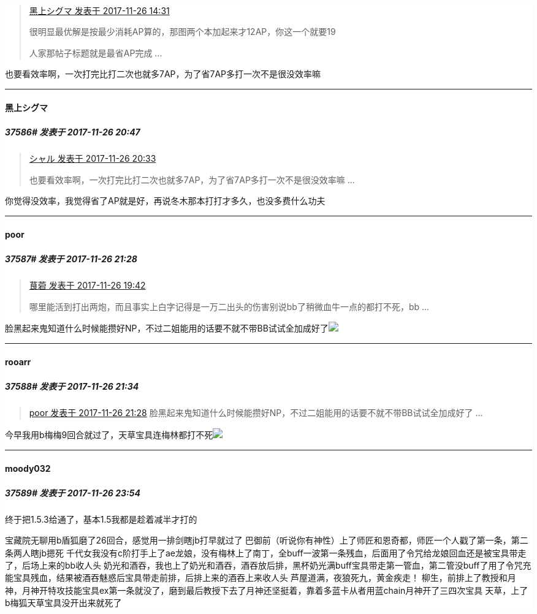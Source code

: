 
<blockquote><a href="httphttps://bbs.saraba1st.com/2b/forum.php?mod=redirect&amp;goto=findpost&amp;pid=37833862&amp;ptid=1085254" target="_blank">黑上シグマ 发表于 2017-11-26 14:31</a>

很明显最优解是按最少消耗AP算的，那图两个本加起来才12AP，你这一个就要19

人家那帖子标题就是最省AP完成 ...</blockquote>
也要看效率啊，一次打完比打二次也就多7AP，为了省7AP多打一次不是很没效率嘛


*****

####  黑上シグマ  
##### 37586#       发表于 2017-11-26 20:47


<blockquote><a href="httphttps://bbs.saraba1st.com/2b/forum.php?mod=redirect&amp;goto=findpost&amp;pid=37836039&amp;ptid=1085254" target="_blank">シャル 发表于 2017-11-26 20:33</a>

也要看效率啊，一次打完比打二次也就多7AP，为了省7AP多打一次不是很没效率嘛 ...</blockquote>
你觉得没效率，我觉得省了AP就是好，再说冬木那本打打才多久，也没多费什么功夫


*****

####  poor  
##### 37587#       发表于 2017-11-26 21:28


<blockquote><a href="httphttps://bbs.saraba1st.com/2b/forum.php?mod=redirect&amp;goto=findpost&amp;pid=37835704&amp;ptid=1085254" target="_blank">茛菪 发表于 2017-11-26 19:42</a>

哪里能活到打出两炮，而且事实上白字记得是一万二出头的伤害别说bb了稍微血牛一点的都打不死，bb ...</blockquote>
脸黑起来鬼知道什么时候能攒好NP，不过二姐能用的话要不就不带BB试试全加成好了<img src="https://static.saraba1st.com/image/smiley/face2017/065.png" referrerpolicy="no-referrer">


*****

####  rooarr  
##### 37588#       发表于 2017-11-26 21:34


<blockquote><a href="httphttps://bbs.saraba1st.com/2b/forum.php?mod=redirect&amp;goto=findpost&amp;pid=37836442&amp;ptid=1085254" target="_blank">poor 发表于 2017-11-26 21:28</a>
脸黑起来鬼知道什么时候能攒好NP，不过二姐能用的话要不就不带BB试试全加成好了 ...</blockquote>
今早我用b梅梅9回合就过了，天草宝具连梅林都打不死<img src="https://static.saraba1st.com/image/smiley/face2017/065.png" referrerpolicy="no-referrer">


*****

####  moody032  
##### 37589#       发表于 2017-11-26 23:54


终于把1.5.3给通了，基本1.5我都是趁着减半才打的

宝藏院无聊用b盾狐磨了26回合，感觉用一排剑瞎jb打早就过了
巴御前（听说你有神性）上了师匠和恩奇都，师匠一个人戳了第一条，第二条两人瞎jb摁死
千代女我没有c阶打手上了ae龙娘，没有梅林上了南丁，全buff一波第一条残血，后面用了令咒给龙娘回血还是被宝具带走了，后场上来的bb收人头
奶光和酒吞，我也上了奶光和酒吞，酒吞放后排，黑杯奶光满buff宝具带走第一管血，第二管没buff了用了令咒充能宝具残血，结果被酒吞魅惑后宝具带走前排，后排上来的酒吞上来收人头
芦屋道满，夜狼死九，黄金疾走！
柳生，前排上了教授和月神，月神开特攻技能宝具ex第一条就没了，磨到最后教授下去了月神还坚挺着，靠着多蓝卡从者用蓝chain月神开了三四次宝具
天草，上了b梅狐天草宝具没开出来就死了
